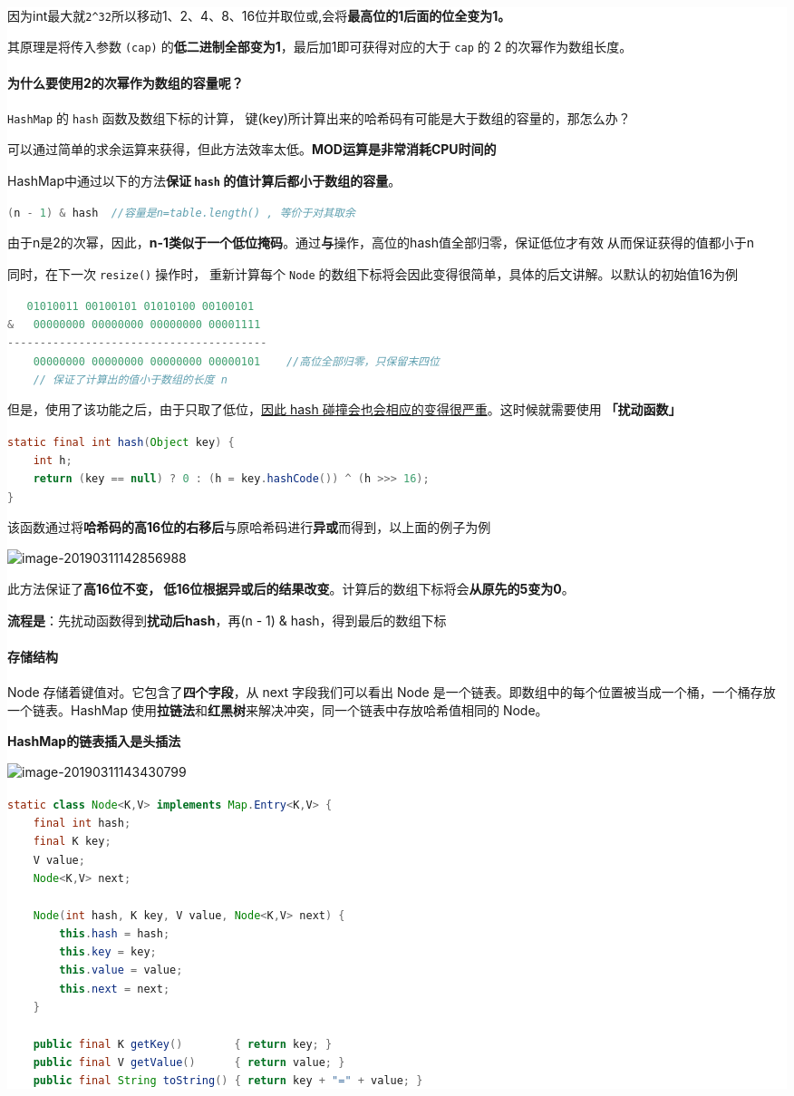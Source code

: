因为int最大就`2^32`所以移动1、2、4、8、16位并取位或,会将**最高位的1后面的位全变为1。**

其原理是将传入参数 `(cap)` 的**低二进制全部变为1**，最后加1即可获得对应的大于 `cap` 的 2 的次幂作为数组长度。

#### 为什么要使用2的次幂作为数组的容量呢？

`HashMap` 的 `hash` 函数及数组下标的计算， 键(key)所计算出来的哈希码有可能是大于数组的容量的，那怎么办？

可以通过简单的求余运算来获得，但此方法效率太低。**MOD运算是非常消耗CPU时间的**

HashMap中通过以下的方法**保证 `hash` 的值计算后都小于数组的容量**。

```java
(n - 1) & hash	//容量是n=table.length() , 等价于对其取余
```

由于n是2的次幂，因此，**n-1类似于一个低位掩码**。通过**与**操作，高位的hash值全部归零，保证低位才有效 从而保证获得的值都小于n

同时，在下一次 `resize()` 操作时， 重新计算每个 `Node` 的数组下标将会因此变得很简单，具体的后文讲解。以默认的初始值16为例

```java
   01010011 00100101 01010100 00100101
&   00000000 00000000 00000000 00001111
----------------------------------------
    00000000 00000000 00000000 00000101    //高位全部归零，只保留末四位
    // 保证了计算出的值小于数组的长度 n
```

但是，使用了该功能之后，由于只取了低位，<u>因此 hash 碰撞会也会相应的变得很严重</u>。这时候就需要使用     **「扰动函数」**

```java
static final int hash(Object key) {
    int h;
    return (key == null) ? 0 : (h = key.hashCode()) ^ (h >>> 16);
}
```

该函数通过将**哈希码的高16位的右移后**与原哈希码进行**异或**而得到，以上面的例子为例

![image-20190311142856988](https://ws3.sinaimg.cn/large/006tKfTcgy1g0yu9kcuhlj30fm06sju7.jpg)

此方法保证了**高16位不变， 低16位根据异或后的结果改变**。计算后的数组下标将会**从原先的5变为0**。

**流程是**：先扰动函数得到**扰动后hash**，再(n - 1) & hash，得到最后的数组下标

#### 存储结构

Node 存储着键值对。它包含了**四个字段**，从 next 字段我们可以看出 Node 是一个链表。即数组中的每个位置被当成一个桶，一个桶存放一个链表。HashMap 使用**拉链法**和**红黑树**来解决冲突，同一个链表中存放哈希值相同的 Node。

**HashMap的链表插入是头插法**

![image-20190311143430799](https://ws4.sinaimg.cn/large/006tKfTcgy1g0yufcu6t5j311q0hmqak.jpg)

```java
static class Node<K,V> implements Map.Entry<K,V> {
    final int hash;
    final K key;
    V value;
    Node<K,V> next;

    Node(int hash, K key, V value, Node<K,V> next) {
        this.hash = hash;
        this.key = key;
        this.value = value;
        this.next = next;
    }

    public final K getKey()        { return key; }
    public final V getValue()      { return value; }
    public final String toString() { return key + "=" + value; }

```